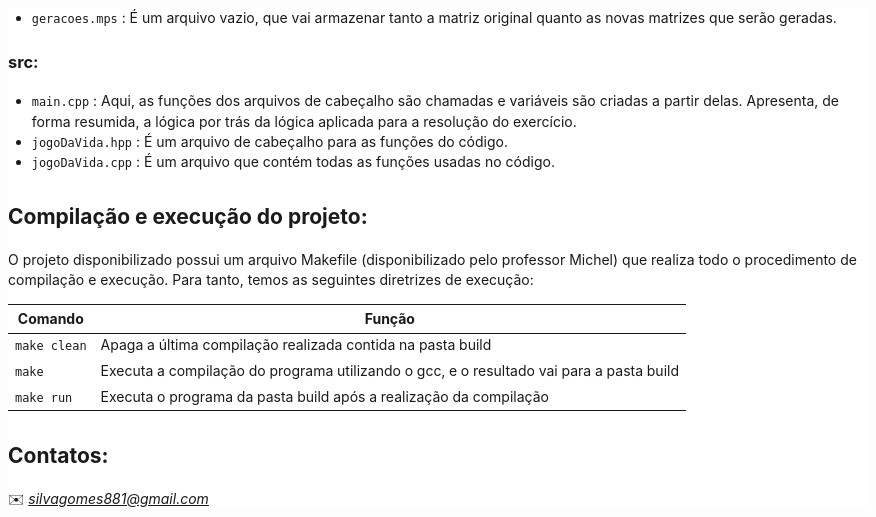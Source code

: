 - `geracoes.mps` : É um arquivo vazio, que vai armazenar tanto a matriz original quanto as novas matrizes que serão geradas.

### src:
- `main.cpp` : Aqui, as funções dos arquivos de cabeçalho são chamadas e variáveis são criadas a partir delas. Apresenta, de forma resumida, a lógica por trás da lógica aplicada para a resolução do exercício.
- `jogoDaVida.hpp` : É um arquivo de cabeçalho para as funções do código.
- `jogoDaVida.cpp` : É um arquivo que contém todas as funções usadas no código.


## Compilação e execução do projeto:
O projeto disponibilizado possui um arquivo Makefile (disponibilizado pelo professor Michel) que realiza todo o procedimento de compilação e execução. Para tanto, temos as seguintes diretrizes de execução:

| Comando | Função                                                                                           |                     
| -----------------------| ------------------------------------------------------------------------------------------------- |
|  `make clean`          | Apaga a última compilação realizada contida  na pasta build                                        |
|  `make`                | Executa a compilação do programa utilizando o gcc, e o resultado vai para a pasta build           |
|  `make run`            | Executa o programa da pasta build após a realização da compilação                                 |

## Contatos:
✉️ <i>silvagomes881@gmail.com</i>
